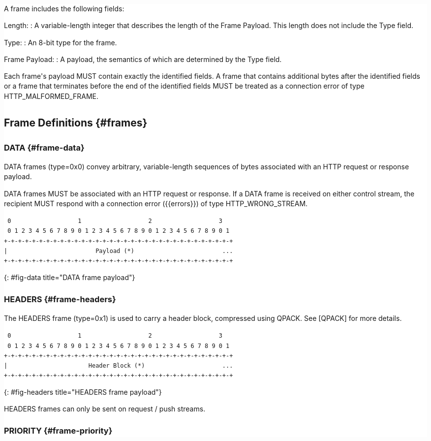 A frame includes the following fields:

  Length:
  : A variable-length integer that describes the length of the Frame Payload.
    This length does not include the Type field.

  Type:
  : An 8-bit type for the frame.

  Frame Payload:
  : A payload, the semantics of which are determined by the Type field.

Each frame's payload MUST contain exactly the identified fields.  A frame that
contains additional bytes after the identified fields or a frame that terminates
before the end of the identified fields MUST be treated as a connection error of
type HTTP_MALFORMED_FRAME.

## Frame Definitions {#frames}

### DATA {#frame-data}

DATA frames (type=0x0) convey arbitrary, variable-length sequences of bytes
associated with an HTTP request or response payload.

DATA frames MUST be associated with an HTTP request or response.  If a DATA
frame is received on either control stream, the recipient MUST respond with a
connection error ({{errors}}) of type HTTP_WRONG_STREAM.

~~~~~~~~~~ drawing
 0                   1                   2                   3
 0 1 2 3 4 5 6 7 8 9 0 1 2 3 4 5 6 7 8 9 0 1 2 3 4 5 6 7 8 9 0 1
+-+-+-+-+-+-+-+-+-+-+-+-+-+-+-+-+-+-+-+-+-+-+-+-+-+-+-+-+-+-+-+-+
|                         Payload (*)                         ...
+-+-+-+-+-+-+-+-+-+-+-+-+-+-+-+-+-+-+-+-+-+-+-+-+-+-+-+-+-+-+-+-+
~~~~~~~~~~
{: #fig-data title="DATA frame payload"}

### HEADERS {#frame-headers}

The HEADERS frame (type=0x1) is used to carry a header block, compressed using
QPACK. See [QPACK] for more details.

~~~~~~~~~~  drawing
 0                   1                   2                   3
 0 1 2 3 4 5 6 7 8 9 0 1 2 3 4 5 6 7 8 9 0 1 2 3 4 5 6 7 8 9 0 1
+-+-+-+-+-+-+-+-+-+-+-+-+-+-+-+-+-+-+-+-+-+-+-+-+-+-+-+-+-+-+-+-+
|                       Header Block (*)                      ...
+-+-+-+-+-+-+-+-+-+-+-+-+-+-+-+-+-+-+-+-+-+-+-+-+-+-+-+-+-+-+-+-+
~~~~~~~~~~
{: #fig-headers title="HEADERS frame payload"}

HEADERS frames can only be sent on request / push streams.

### PRIORITY {#frame-priority}
